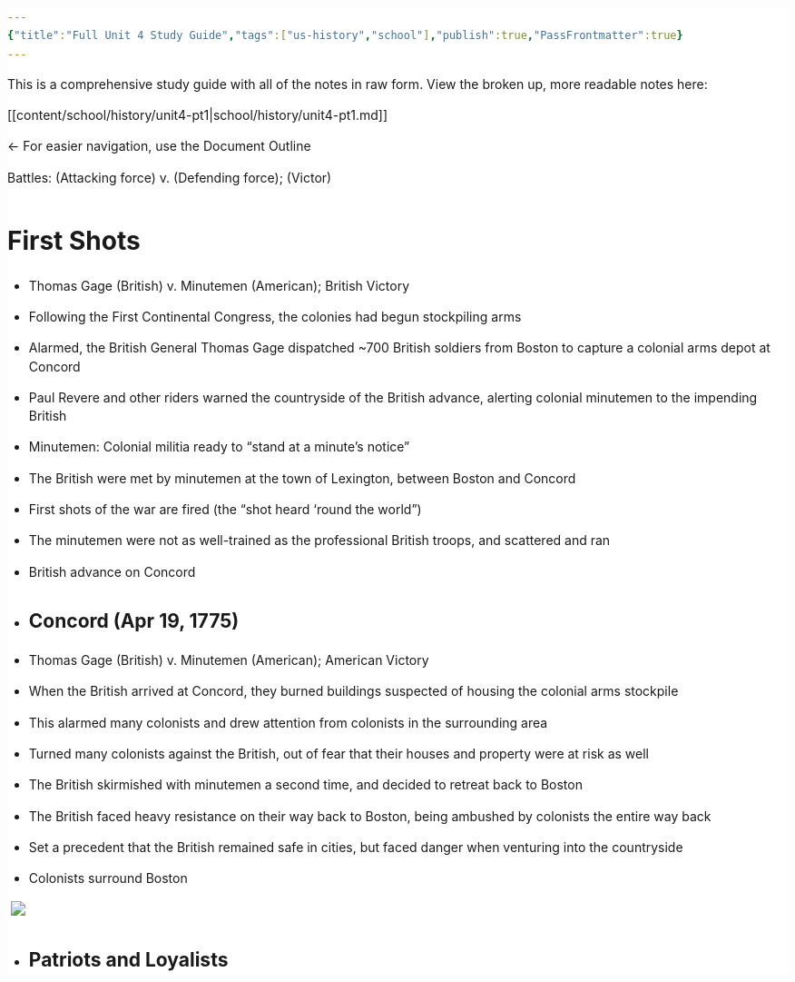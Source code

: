 ```yaml
---
{"title":"Full Unit 4 Study Guide","tags":["us-history","school"],"publish":true,"PassFrontmatter":true}
---
```


This is a comprehensive study guide with all of the notes in raw form. View the broken up, more readable notes here:

[[content/school/history/unit4-pt1\|school/history/unit4-pt1.md]]

← For easier navigation, use the Document Outline

Battles: (Attacking force) v. (Defending force); (Victor)

# First Shots

- Thomas Gage (British) v. Minutemen (American); British Victory
- Following the First Continental Congress, the colonies had begun stockpiling arms
- Alarmed, the British General Thomas Gage dispatched ~700 British soldiers from Boston to capture a colonial arms depot at Concord

- Paul Revere and other riders warned the countryside of the British advance, alerting colonial minutemen to the impending British 
- Minutemen: Colonial militia ready to “stand at a minute’s notice” 

- The British were met by minutemen at the town of Lexington, between Boston and Concord

- First shots of the war are fired (the “shot heard ‘round the world”)
- The minutemen were not as well-trained as the professional British troops, and scattered and ran 
- British advance on Concord

- ## Concord (Apr 19, 1775)
    

- Thomas Gage (British) v. Minutemen (American); American Victory
- When the British arrived at Concord, they burned buildings suspected of housing the colonial arms stockpile

- This alarmed many colonists and drew attention from colonists in the surrounding area 
- Turned many colonists against the British, out of fear that their houses and property were at risk as well

- The British skirmished with minutemen a second time, and decided to retreat back to Boston 

- The British faced heavy resistance on their way back to Boston, being ambushed by colonists the entire way back
- Set a precedent that the British remained safe in cities, but faced danger when venturing into the countryside

- Colonists surround Boston

 ![](https://lh7-rt.googleusercontent.com/docsz/AD_4nXd_Mk4_d4kVAhvlzOdsga4fLnPNkYVfroYVpaAFkBszVMNr0SMiR2bRwXj8rWPaLlGDb-y6GFAzdizv1pno531RDm2kx0K3Ayoi-F6wfhSVQfrSqa4XG6q_Wn29PhFoIwwMVfZN5hy4THyA7ybV0fOKJls=s320?key=C_OMfMv86y0BspPuyK7LxQ)

- ## Patriots and Loyalists
    